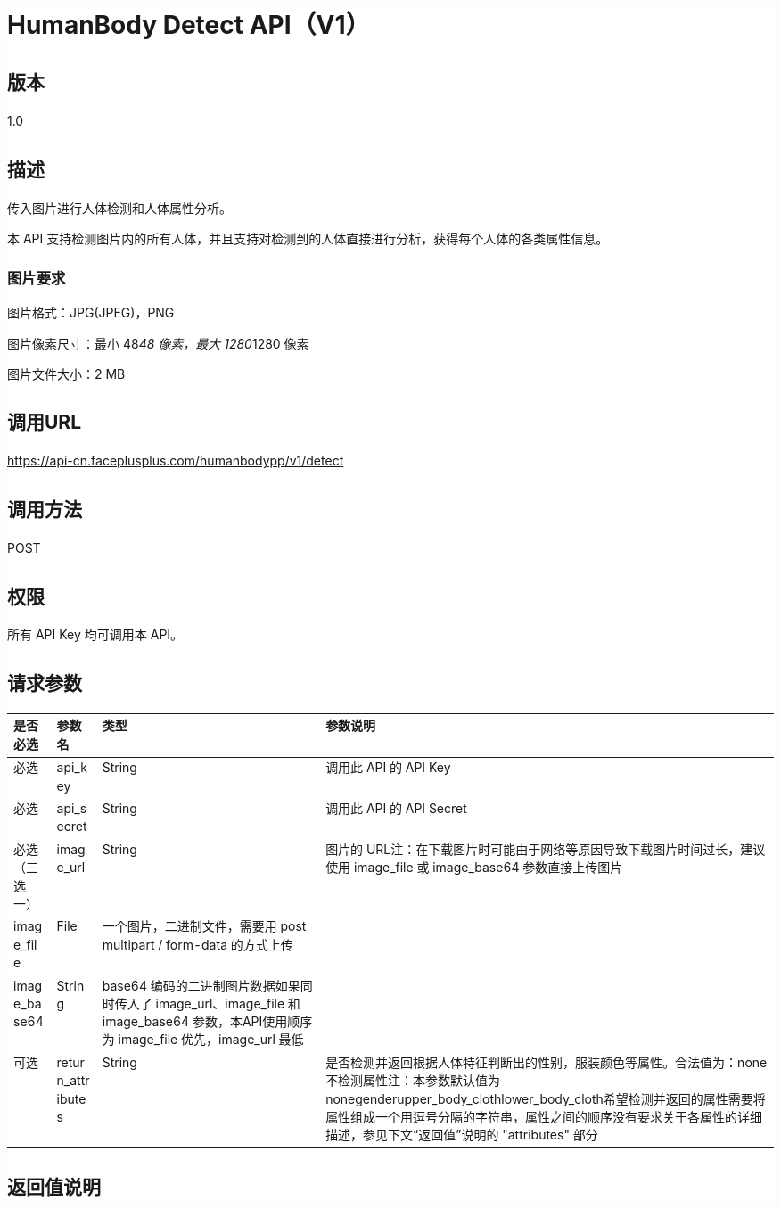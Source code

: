 # HumanBody Detect API（V1）

## 版本

1.0

## 描述

传入图片进行人体检测和人体属性分析。

本 API 支持检测图片内的所有人体，并且支持对检测到的人体直接进行分析，获得每个人体的各类属性信息。

### 图片要求

图片格式：JPG(JPEG)，PNG

图片像素尺寸：最小 48*48 像素，最大 1280*1280 像素

图片文件大小：2 MB

## 调用URL

https://api-cn.faceplusplus.com/humanbodypp/v1/detect

## 调用方法

POST

## 权限

所有 API Key 均可调用本 API。

 

## 请求参数 

| 是否必选       | 参数名            | 类型                                                         | 参数说明                                                     |
| :------------- | :---------------- | :----------------------------------------------------------- | :----------------------------------------------------------- |
| 必选           | api_key           | String                                                       | 调用此 API 的 API Key                                        |
| 必选           | api_secret        | String                                                       | 调用此 API 的 API Secret                                     |
| 必选（三选一） | image_url         | String                                                       | 图片的 URL注：在下载图片时可能由于网络等原因导致下载图片时间过长，建议使用 image_file 或 image_base64 参数直接上传图片 |
| image_file     | File              | 一个图片，二进制文件，需要用 post multipart / form-data 的方式上传 |                                                              |
| image_base64   | String            | base64 编码的二进制图片数据如果同时传入了 image_url、image_file 和 image_base64 参数，本API使用顺序为 image_file 优先，image_url 最低 |                                                              |
| 可选           | return_attributes | String                                                       | 是否检测并返回根据人体特征判断出的性别，服装颜色等属性。合法值为：none不检测属性注：本参数默认值为 nonegenderupper_body_clothlower_body_cloth希望检测并返回的属性需要将属性组成一个用逗号分隔的字符串，属性之间的顺序没有要求关于各属性的详细描述，参见下文“返回值”说明的 "attributes" 部分 |

## 返回值说明
